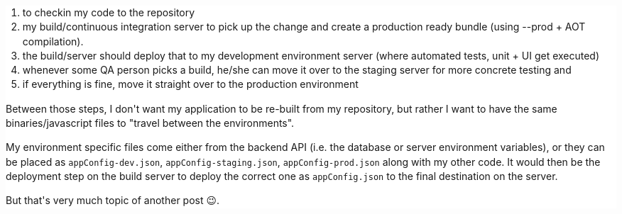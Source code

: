 1. to checkin my code to the repository
1. my build/continuous integration server to pick up the change and create a production ready bundle (using --prod + AOT compilation).
1. the build/server should deploy that to my development environment server (where automated tests, unit + UI get executed)
1. whenever some QA person picks a build, he/she can move it over to the staging server for more concrete testing and 
1. if everything is fine, move it straight over to the production environment

Between those steps, I don't want my application to be re-built from my repository, but rather I want to have the same binaries/javascript files to "travel between the environments".

My environment specific files come either from the backend API (i.e. the database or server environment variables), or they can be placed as `appConfig-dev.json`, `appConfig-staging.json`, `appConfig-prod.json` along with my other code. It would then be the deployment step on the build server to deploy the correct one as `appConfig.json` to the final destination on the server.

But that's very much topic of another post :wink:.
